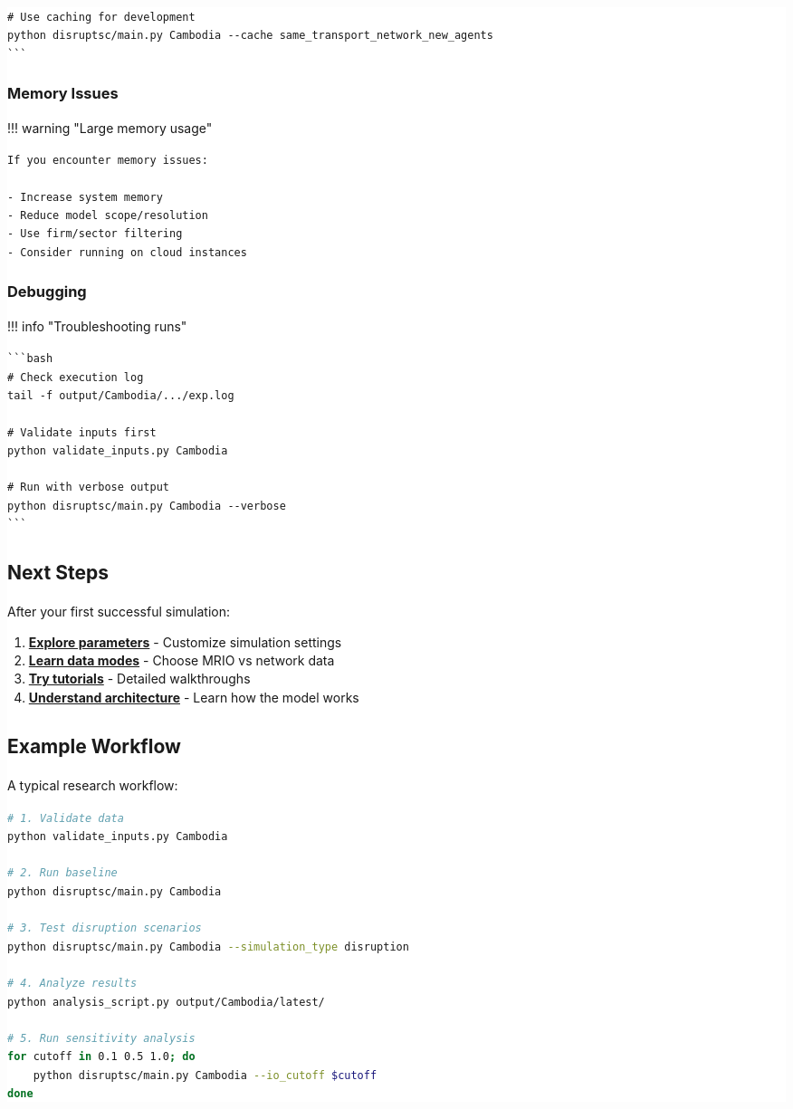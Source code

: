     # Use caching for development
    python disruptsc/main.py Cambodia --cache same_transport_network_new_agents
    ```

### Memory Issues

!!! warning "Large memory usage"
    
    If you encounter memory issues:
    
    - Increase system memory
    - Reduce model scope/resolution
    - Use firm/sector filtering
    - Consider running on cloud instances

### Debugging

!!! info "Troubleshooting runs"
    
    ```bash
    # Check execution log
    tail -f output/Cambodia/.../exp.log
    
    # Validate inputs first
    python validate_inputs.py Cambodia
    
    # Run with verbose output
    python disruptsc/main.py Cambodia --verbose
    ```

## Next Steps

After your first successful simulation:

1. **[Explore parameters](../user-guide/parameters.md)** - Customize simulation settings
2. **[Learn data modes](../user-guide/data-modes.md)** - Choose MRIO vs network data
3. **[Try tutorials](../tutorials/cambodia-example.md)** - Detailed walkthroughs
4. **[Understand architecture](../architecture/overview.md)** - Learn how the model works

## Example Workflow

A typical research workflow:

```bash
# 1. Validate data
python validate_inputs.py Cambodia

# 2. Run baseline
python disruptsc/main.py Cambodia

# 3. Test disruption scenarios
python disruptsc/main.py Cambodia --simulation_type disruption

# 4. Analyze results
python analysis_script.py output/Cambodia/latest/

# 5. Run sensitivity analysis
for cutoff in 0.1 0.5 1.0; do
    python disruptsc/main.py Cambodia --io_cutoff $cutoff
done
```